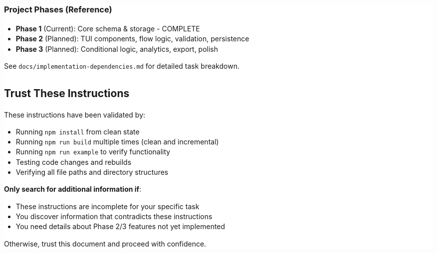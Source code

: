### Project Phases (Reference)

- **Phase 1** (Current): Core schema & storage - COMPLETE
- **Phase 2** (Planned): TUI components, flow logic, validation, persistence
- **Phase 3** (Planned): Conditional logic, analytics, export, polish

See `docs/implementation-dependencies.md` for detailed task breakdown.

## Trust These Instructions

These instructions have been validated by:
- Running `npm install` from clean state
- Running `npm run build` multiple times (clean and incremental)
- Running `npm run example` to verify functionality
- Testing code changes and rebuilds
- Verifying all file paths and directory structures

**Only search for additional information if**:
- These instructions are incomplete for your specific task
- You discover information that contradicts these instructions
- You need details about Phase 2/3 features not yet implemented

Otherwise, trust this document and proceed with confidence.
